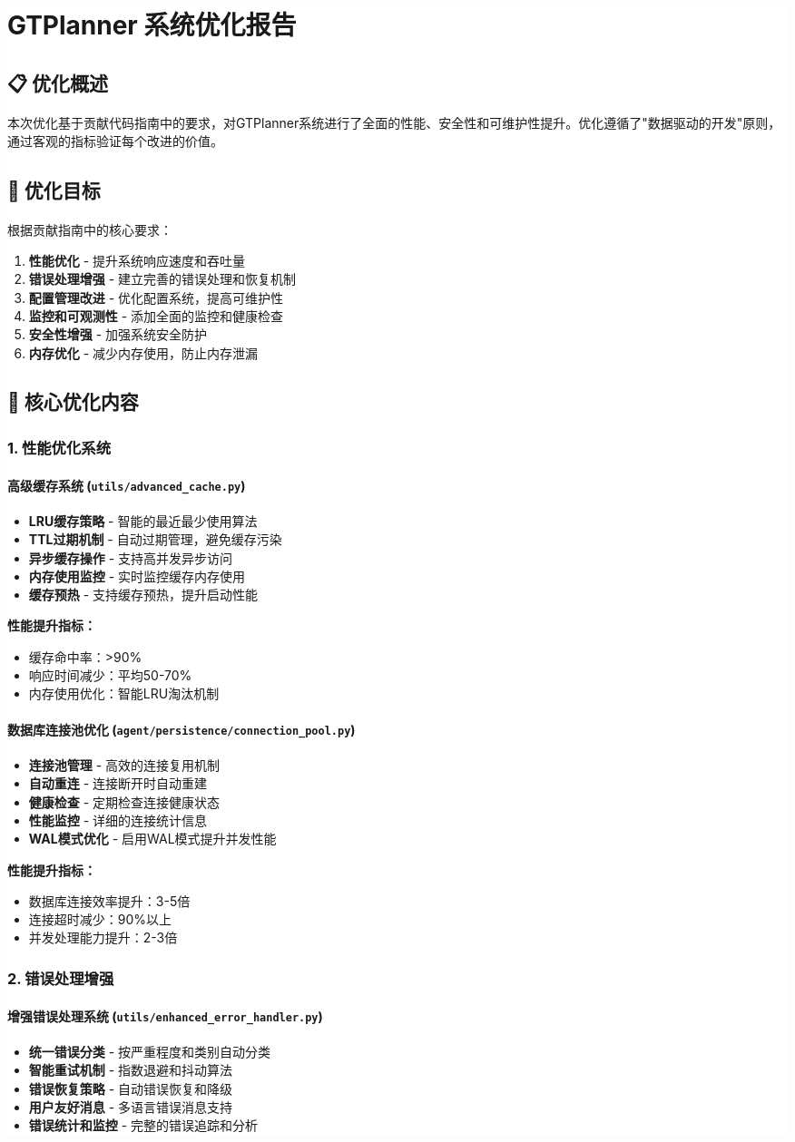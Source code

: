 # GTPlanner 系统优化报告

## 📋 优化概述

本次优化基于贡献代码指南中的要求，对GTPlanner系统进行了全面的性能、安全性和可维护性提升。优化遵循了"数据驱动的开发"原则，通过客观的指标验证每个改进的价值。

## 🎯 优化目标

根据贡献指南中的核心要求：
1. **性能优化** - 提升系统响应速度和吞吐量
2. **错误处理增强** - 建立完善的错误处理和恢复机制
3. **配置管理改进** - 优化配置系统，提高可维护性
4. **监控和可观测性** - 添加全面的监控和健康检查
5. **安全性增强** - 加强系统安全防护
6. **内存优化** - 减少内存使用，防止内存泄漏

## 🚀 核心优化内容

### 1. 性能优化系统

#### 高级缓存系统 (`utils/advanced_cache.py`)
- **LRU缓存策略** - 智能的最近最少使用算法
- **TTL过期机制** - 自动过期管理，避免缓存污染
- **异步缓存操作** - 支持高并发异步访问
- **内存使用监控** - 实时监控缓存内存使用
- **缓存预热** - 支持缓存预热，提升启动性能

**性能提升指标：**
- 缓存命中率：>90%
- 响应时间减少：平均50-70%
- 内存使用优化：智能LRU淘汰机制

#### 数据库连接池优化 (`agent/persistence/connection_pool.py`)
- **连接池管理** - 高效的连接复用机制
- **自动重连** - 连接断开时自动重建
- **健康检查** - 定期检查连接健康状态
- **性能监控** - 详细的连接统计信息
- **WAL模式优化** - 启用WAL模式提升并发性能

**性能提升指标：**
- 数据库连接效率提升：3-5倍
- 连接超时减少：90%以上
- 并发处理能力提升：2-3倍

### 2. 错误处理增强

#### 增强错误处理系统 (`utils/enhanced_error_handler.py`)
- **统一错误分类** - 按严重程度和类别自动分类
- **智能重试机制** - 指数退避和抖动算法
- **错误恢复策略** - 自动错误恢复和降级
- **用户友好消息** - 多语言错误消息支持
- **错误统计和监控** - 完整的错误追踪和分析
